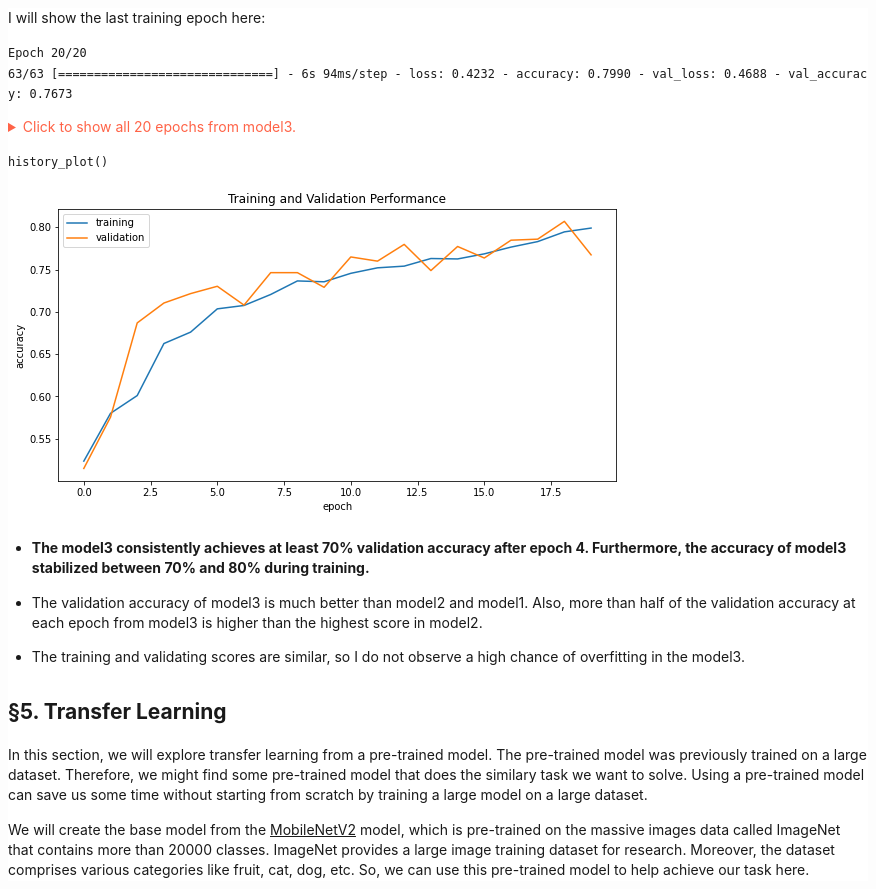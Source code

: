 
I will show the last training epoch here:

    Epoch 20/20
    63/63 [==============================] - 6s 94ms/step - loss: 0.4232 - accuracy: 0.7990 - val_loss: 0.4688 - val_accuracy: 0.7673

<details><summary style="color:Tomato;">Click to show all 20 epochs from model3.</summary></details>


```python
history_plot()
```


    
<img src="/images/blog_post5_images/h3.png" alt="model3 history">
    


- **The model3 consistently achieves at least 70% validation accuracy after epoch 4. Furthermore, the accuracy of model3 stabilized between 70% and 80% during training.**

- The validation accuracy of model3 is much better than model2 and model1. Also, more than half of the validation accuracy at each epoch from model3 is higher than the highest score in model2.

- The training and validating scores are similar, so I do not observe a high chance of overfitting in the model3.

## §5. Transfer Learning

In this section, we will explore transfer learning from a pre-trained model. The pre-trained model was previously trained on a large dataset. Therefore, we might find some pre-trained model that does the similary task we want to solve. Using a pre-trained model can save us some time without starting from scratch by training a large model on a large dataset.

We will create the base model from the [MobileNetV2](https://keras.io/api/applications/mobilenet/) model, which is pre-trained on the massive images data called ImageNet that contains more than 20000 classes. ImageNet provides a large image training dataset for research. Moreover, the dataset comprises various categories like fruit, cat, dog, etc. So, we can use this pre-trained model to help achieve our task here.
